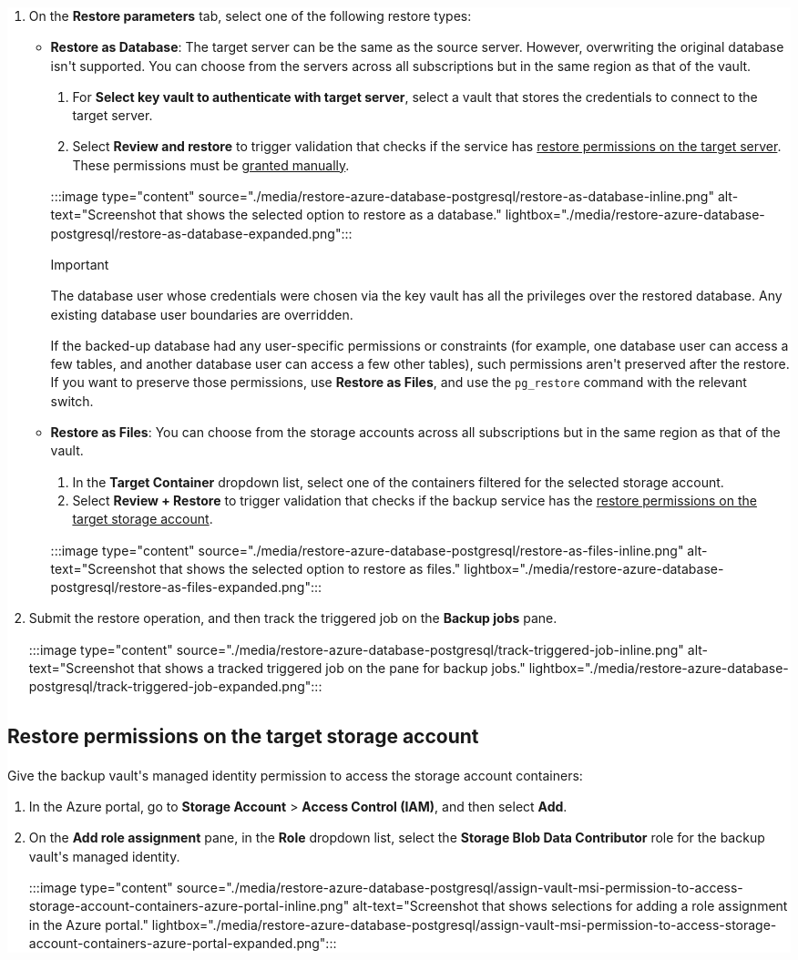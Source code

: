 1. On the **Restore parameters** tab, select one of the following restore types:

   - **Restore as Database**: The target server can be the same as the source server. However, overwriting the original database isn't supported. You can choose from the servers across all subscriptions but in the same region as that of the vault.

     1. For **Select key vault to authenticate with target server**, select a vault that stores the credentials to connect to the target server.

     1. Select **Review and restore** to trigger validation that checks if the service has [restore permissions on the target server](backup-azure-database-postgresql-overview.md#permissions-needed-for-postgresql-database-restore). These permissions must be [granted manually](backup-azure-database-postgresql-overview.md#steps-for-manually-granting-access-on-the-azure-database-for-postgresql-server-and-on-the-key-vault).

     :::image type="content" source="./media/restore-azure-database-postgresql/restore-as-database-inline.png" alt-text="Screenshot that shows the selected option to restore as a database." lightbox="./media/restore-azure-database-postgresql/restore-as-database-expanded.png":::

     > [!IMPORTANT]
     > The database user whose credentials were chosen via the key vault has all the privileges over the restored database. Any existing database user boundaries are overridden.
     >
     > If the backed-up database had any user-specific permissions or constraints (for example, one database user can access a few tables, and another database user can access a few other tables), such permissions aren't preserved after the restore. If you want to preserve those permissions, use **Restore as Files**, and use the `pg_restore` command with the relevant switch.

   - **Restore as Files**: You can choose from the storage accounts across all subscriptions but in the same region as that of the vault.

     1. In the **Target Container** dropdown list, select one of the containers filtered for the selected storage account.
     1. Select **Review + Restore** to trigger validation that checks if the backup service has the [restore permissions on the target storage account](#restore-permissions-on-the-target-storage-account).

     :::image type="content" source="./media/restore-azure-database-postgresql/restore-as-files-inline.png" alt-text="Screenshot that shows the selected option to restore as files." lightbox="./media/restore-azure-database-postgresql/restore-as-files-expanded.png":::

1. Submit the restore operation, and then track the triggered job on the **Backup jobs** pane.

   :::image type="content" source="./media/restore-azure-database-postgresql/track-triggered-job-inline.png" alt-text="Screenshot that shows a tracked triggered job on the pane for backup jobs." lightbox="./media/restore-azure-database-postgresql/track-triggered-job-expanded.png":::

## Restore permissions on the target storage account

Give the backup vault's managed identity permission to access the storage account containers:

1. In the Azure portal, go to **Storage Account** > **Access Control (IAM)**, and then select **Add**.

1. On the **Add role assignment** pane, in the **Role** dropdown list, select the **Storage Blob Data Contributor** role for the backup vault's managed identity.

   :::image type="content" source="./media/restore-azure-database-postgresql/assign-vault-msi-permission-to-access-storage-account-containers-azure-portal-inline.png" alt-text="Screenshot that shows selections for adding a role assignment in the Azure portal." lightbox="./media/restore-azure-database-postgresql/assign-vault-msi-permission-to-access-storage-account-containers-azure-portal-expanded.png":::
